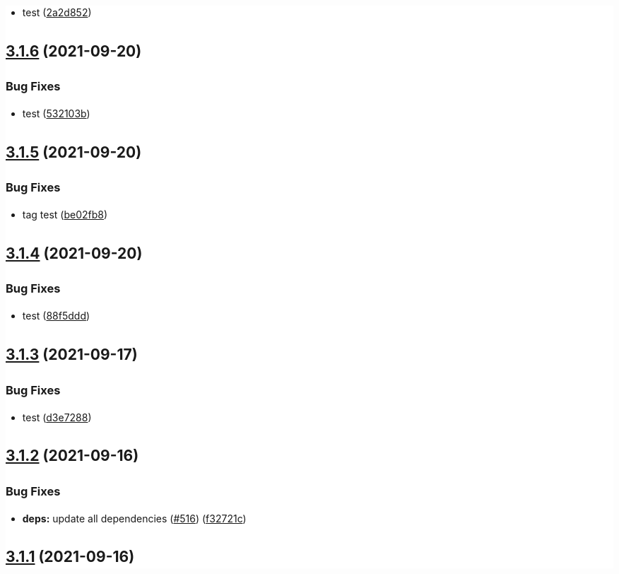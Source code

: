* test ([2a2d852](https://github.com/SocialGouv/sample-next-app/commit/2a2d85255f415252bb9704d7d8d2eb9939a3cca7))

## [3.1.6](https://github.com/SocialGouv/sample-next-app/compare/v3.1.5...v3.1.6) (2021-09-20)


### Bug Fixes

* test ([532103b](https://github.com/SocialGouv/sample-next-app/commit/532103b894d1ccf86aa84a4296a4c99b9fa04764))

## [3.1.5](https://github.com/SocialGouv/sample-next-app/compare/v3.1.4...v3.1.5) (2021-09-20)


### Bug Fixes

* tag test ([be02fb8](https://github.com/SocialGouv/sample-next-app/commit/be02fb8aa37cc1b461c430e07e870897d506327f))

## [3.1.4](https://github.com/SocialGouv/sample-next-app/compare/v3.1.3...v3.1.4) (2021-09-20)


### Bug Fixes

* test ([88f5ddd](https://github.com/SocialGouv/sample-next-app/commit/88f5dddc40543b71c8aaca69085634e96c39b679))

## [3.1.3](https://github.com/SocialGouv/sample-next-app/compare/v3.1.2...v3.1.3) (2021-09-17)


### Bug Fixes

* test ([d3e7288](https://github.com/SocialGouv/sample-next-app/commit/d3e7288f38c93928724ae9c7125faa3541f619fb))

## [3.1.2](https://github.com/SocialGouv/sample-next-app/compare/v3.1.1...v3.1.2) (2021-09-16)


### Bug Fixes

* **deps:** update all dependencies ([#516](https://github.com/SocialGouv/sample-next-app/issues/516)) ([f32721c](https://github.com/SocialGouv/sample-next-app/commit/f32721c83ecc55886df468c148645c82df81a1c0))

## [3.1.1](https://github.com/SocialGouv/sample-next-app/compare/v3.1.0...v3.1.1) (2021-09-16)
